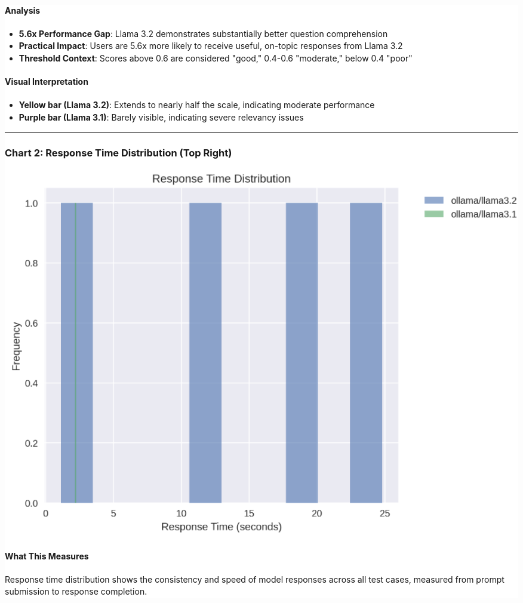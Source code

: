 #### Analysis
- **5.6x Performance Gap**: Llama 3.2 demonstrates substantially better question comprehension
- **Practical Impact**: Users are 5.6x more likely to receive useful, on-topic responses from Llama 3.2
- **Threshold Context**: Scores above 0.6 are considered "good," 0.4-0.6 "moderate," below 0.4 "poor"

#### Visual Interpretation
- **Yellow bar (Llama 3.2)**: Extends to nearly half the scale, indicating moderate performance
- **Purple bar (Llama 3.1)**: Barely visible, indicating severe relevancy issues

---

### Chart 2: Response Time Distribution (Top Right)
![alt text](chart_2.png)

#### What This Measures
Response time distribution shows the consistency and speed of model responses across all test cases, measured from prompt submission to response completion.
